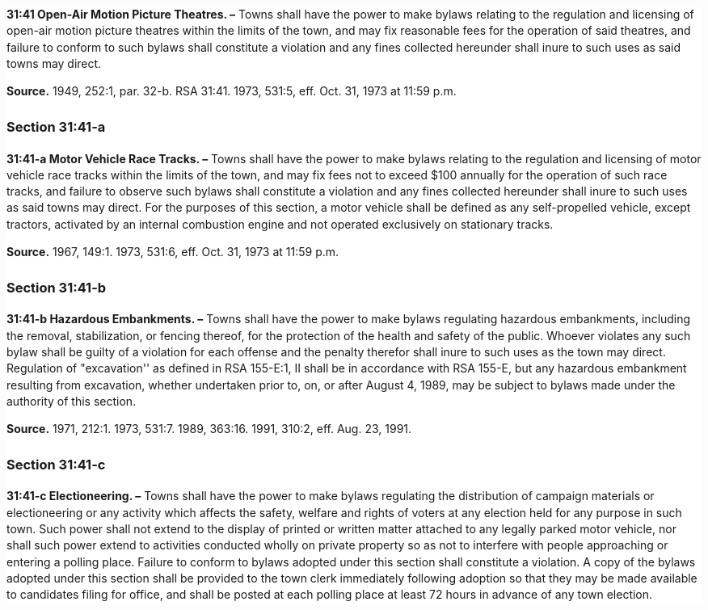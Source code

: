 **31:41 Open-Air Motion Picture Theatres. –** Towns shall have the
power to make bylaws relating to the regulation and licensing of
open-air motion picture theatres within the limits of the town, and may
fix reasonable fees for the operation of said theatres, and failure to
conform to such bylaws shall constitute a violation and any fines
collected hereunder shall inure to such uses as said towns may direct.

**Source.** 1949, 252:1, par. 32-b. RSA 31:41. 1973, 531:5, eff. Oct.
31, 1973 at 11:59 p.m.

### Section 31:41-a

 **31:41-a Motor Vehicle Race Tracks. –** Towns shall have the power
to make bylaws relating to the regulation and licensing of motor vehicle
race tracks within the limits of the town, and may fix fees not to
exceed 
                                             $100 annually for the operation of such race tracks, and failure
to observe such bylaws shall constitute a violation and any fines
collected hereunder shall inure to such uses as said towns may direct.
For the purposes of this section, a motor vehicle shall be defined as
any self-propelled vehicle, except tractors, activated by an internal
combustion engine and not operated exclusively on stationary tracks.

**Source.** 1967, 149:1. 1973, 531:6, eff. Oct. 31, 1973 at 11:59 p.m.

### Section 31:41-b

 **31:41-b Hazardous Embankments. –** Towns shall have the power to
make bylaws regulating hazardous embankments, including the removal,
stabilization, or fencing thereof, for the protection of the health and
safety of the public. Whoever violates any such bylaw shall be guilty of
a violation for each offense and the penalty therefor shall inure to
such uses as the town may direct. Regulation of "excavation'' as defined
in RSA 155-E:1, II shall be in accordance with RSA 155-E, but any
hazardous embankment resulting from excavation, whether undertaken prior
to, on, or after August 4, 1989, may be subject to bylaws made under the
authority of this section.

**Source.** 1971, 212:1. 1973, 531:7. 1989, 363:16. 1991, 310:2, eff.
Aug. 23, 1991.

### Section 31:41-c

 **31:41-c Electioneering. –** Towns shall have the power to make
bylaws regulating the distribution of campaign materials or
electioneering or any activity which affects the safety, welfare and
rights of voters at any election held for any purpose in such town. Such
power shall not extend to the display of printed or written matter
attached to any legally parked motor vehicle, nor shall such power
extend to activities conducted wholly on private property so as not to
interfere with people approaching or entering a polling place. Failure
to conform to bylaws adopted under this section shall constitute a
violation. A copy of the bylaws adopted under this section shall be
provided to the town clerk immediately following adoption so that they
may be made available to candidates filing for office, and shall be
posted at each polling place at least 72 hours in advance of any town
election.
